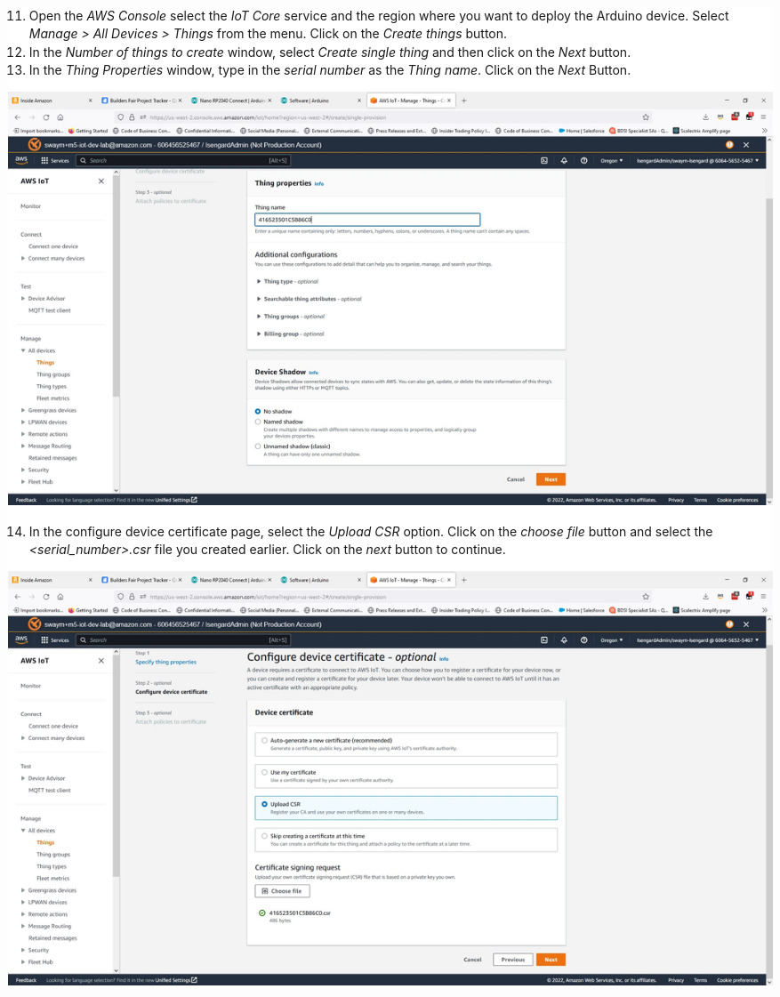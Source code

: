 11. Open the *AWS Console* select the *IoT Core* service and the region where you want to deploy the Arduino device.  Select *Manage > All Devices > Things* from the menu.  Click on the *Create things* button.
12. In the *Number of things to create* window, select *Create single thing* and then click on the *Next* button.
13. In the *Thing Properties* window, type in the *serial number* as the *Thing name*.  Click on the *Next* Button.  

![thing name](images/thing_name.jpg)

14. In the configure device certificate page, select the *Upload CSR* option.  Click on the *choose file* button and select the *<serial_number>.csr* file you created earlier.  Click on the *next* button to continue.

![csr file select](images/csr_file_select.jpg)
